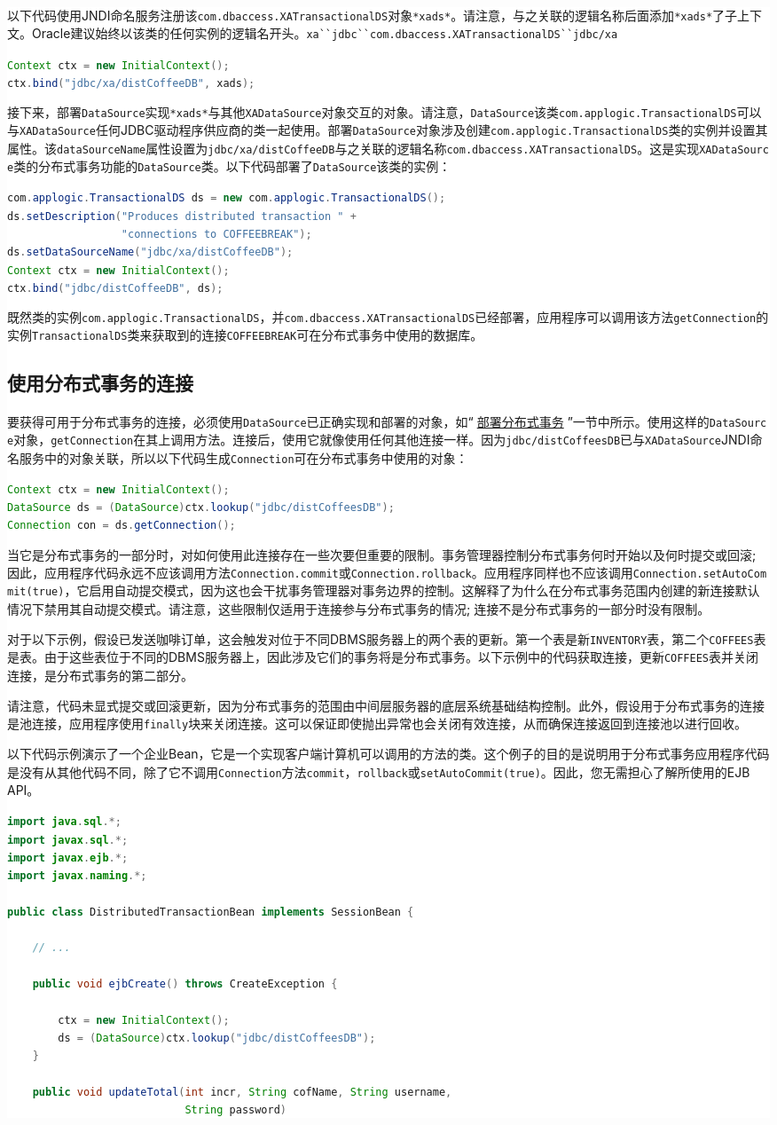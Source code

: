 以下代码使用JNDI命名服务注册该`com.dbaccess.XATransactionalDS`对象`*xads*`。请注意，与之关联的逻辑名称后面添加`*xads*`了子上下文。Oracle建议始终以该类的任何实例的逻辑名开头。`xa``jdbc``com.dbaccess.XATransactionalDS``jdbc/xa`

```java
Context ctx = new InitialContext();
ctx.bind("jdbc/xa/distCoffeeDB", xads);
```

接下来，部署`DataSource`实现`*xads*`与其他`XADataSource`对象交互的对象。请注意，`DataSource`该类`com.applogic.TransactionalDS`可以与`XADataSource`任何JDBC驱动程序供应商的类一起使用。部署`DataSource`对象涉及创建`com.applogic.TransactionalDS`类的实例并设置其属性。该`dataSourceName`属性设置为`jdbc/xa/distCoffeeDB`与之关联的逻辑名称`com.dbaccess.XATransactionalDS`。这是实现`XADataSource`类的分布式事务功能的`DataSource`类。以下代码部署了`DataSource`该类的实例：

```java
com.applogic.TransactionalDS ds = new com.applogic.TransactionalDS();
ds.setDescription("Produces distributed transaction " +
                  "connections to COFFEEBREAK");
ds.setDataSourceName("jdbc/xa/distCoffeeDB");
Context ctx = new InitialContext();
ctx.bind("jdbc/distCoffeeDB", ds);
```

既然类的实例`com.applogic.TransactionalDS`，并`com.dbaccess.XATransactionalDS`已经部署，应用程序可以调用该方法`getConnection`的实例`TransactionalDS`类来获取到的连接`COFFEEBREAK`可在分布式事务中使用的数据库。

## 使用分布式事务的连接

要获得可用于分布式事务的连接，必须使用`DataSource`已正确实现和部署的对象，如“ [部署分布式事务](https://docs.oracle.com/javase/tutorial/jdbc/basics/sqldatasources.html#deployment_distributed_transactions) ”一节中所示。使用这样的`DataSource`对象，`getConnection`在其上调用方法。连接后，使用它就像使用任何其他连接一样。因为`jdbc/distCoffeesDB`已与`XADataSource`JNDI命名服务中的对象关联，所以以下代码生成`Connection`可在分布式事务中使用的对象：

```java
Context ctx = new InitialContext();
DataSource ds = (DataSource)ctx.lookup("jdbc/distCoffeesDB");
Connection con = ds.getConnection();
```

当它是分布式事务的一部分时，对如何使用此连接存在一些次要但重要的限制。事务管理器控制分布式事务何时开始以及何时提交或回滚; 因此，应用程序代码永远不应该调用方法`Connection.commit`或`Connection.rollback`。应用程序同样也不应该调用`Connection.setAutoCommit(true)`，它启用自动提交模式，因为这也会干扰事务管理器对事务边界的控制。这解释了为什么在分布式事务范围内创建的新连接默认情况下禁用其自动提交模式。请注意，这些限制仅适用于连接参与分布式事务的情况; 连接不是分布式事务的一部分时没有限制。

对于以下示例，假设已发送咖啡订单，这会触发对位于不同DBMS服务器上的两个表的更新。第一个表是新`INVENTORY`表，第二个`COFFEES`表是表。由于这些表位于不同的DBMS服务器上，因此涉及它们的事务将是分布式事务。以下示例中的代码获取连接，更新`COFFEES`表并关闭连接，是分布式事务的第二部分。

请注意，代码未显式提交或回滚更新，因为分布式事务的范围由中间层服务器的底层系统基础结构控制。此外，假设用于分布式事务的连接是池连接，应用程序使用`finally`块来关闭连接。这可以保证即使抛出异常也会关闭有效连接，从而确保连接返回到连接池以进行回收。

以下代码示例演示了一个企业Bean，它是一个实现客户端计算机可以调用的方法的类。这个例子的目的是说明用于分布式事务应用程序代码是没有从其他代码不同，除了它不调用`Connection`方法`commit`，`rollback`或`setAutoCommit(true)`。因此，您无需担心了解所使用的EJB API。

```java
import java.sql.*;
import javax.sql.*;
import javax.ejb.*;
import javax.naming.*;

public class DistributedTransactionBean implements SessionBean {

    // ...

    public void ejbCreate() throws CreateException {

        ctx = new InitialContext();
        ds = (DataSource)ctx.lookup("jdbc/distCoffeesDB");
    }

    public void updateTotal(int incr, String cofName, String username,
                            String password)
```
